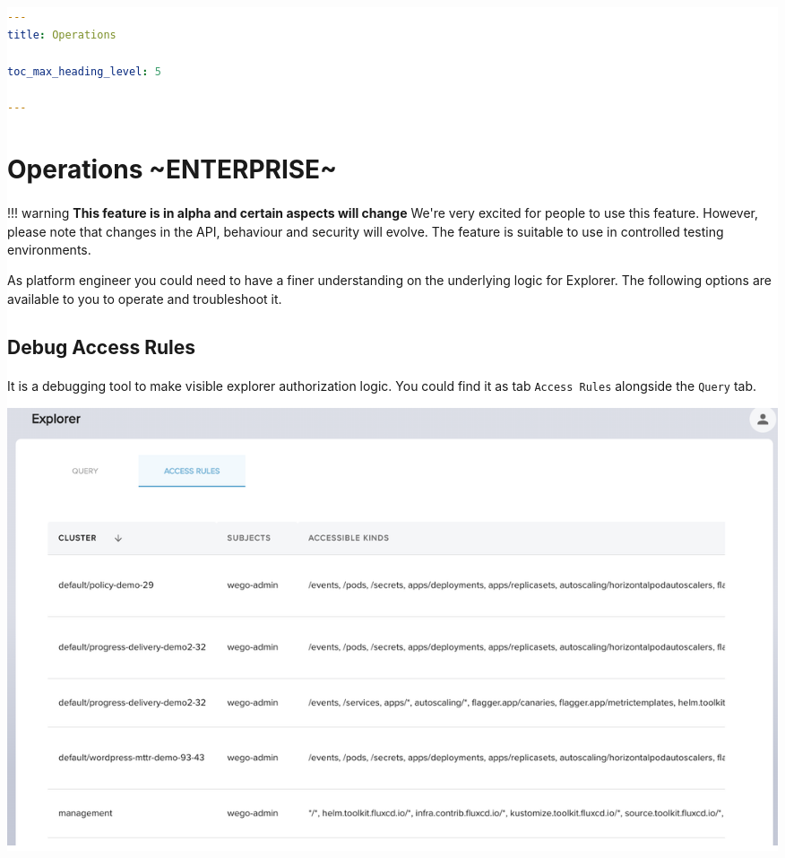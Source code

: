 ```yaml
---
title: Operations

toc_max_heading_level: 5

---
```



# Operations ~ENTERPRISE~

!!! warning
    **This feature is in alpha and certain aspects will change**
    We're very excited for people to use this feature.
    However, please note that changes in the API, behaviour and security will evolve.
    The feature is suitable to use in controlled testing environments.

As platform engineer you could need to have a finer understanding on the underlying logic for Explorer. The following
options are available to you to operate and troubleshoot it.

## Debug Access Rules

It is a debugging tool to make visible explorer authorization logic. You could find it as tab `Access Rules`  alongside
the `Query` tab.

![access rules](../img/debug-access-rules.png)
